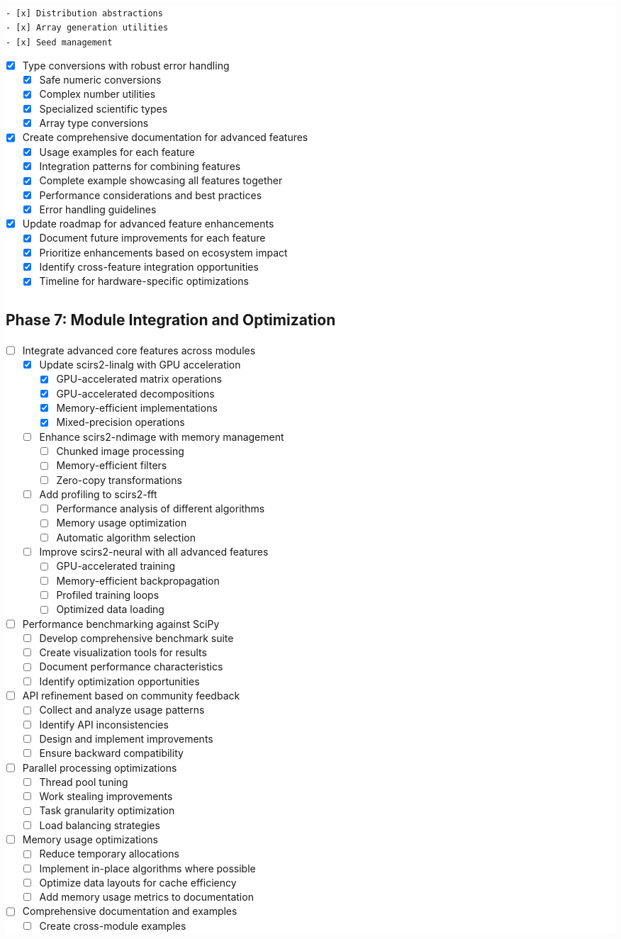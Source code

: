     - [x] Distribution abstractions
    - [x] Array generation utilities
    - [x] Seed management
  - [x] Type conversions with robust error handling
    - [x] Safe numeric conversions
    - [x] Complex number utilities
    - [x] Specialized scientific types
    - [x] Array type conversions
- [x] Create comprehensive documentation for advanced features
  - [x] Usage examples for each feature
  - [x] Integration patterns for combining features
  - [x] Complete example showcasing all features together
  - [x] Performance considerations and best practices
  - [x] Error handling guidelines
- [x] Update roadmap for advanced feature enhancements
  - [x] Document future improvements for each feature
  - [x] Prioritize enhancements based on ecosystem impact
  - [x] Identify cross-feature integration opportunities
  - [x] Timeline for hardware-specific optimizations

## Phase 7: Module Integration and Optimization

- [ ] Integrate advanced core features across modules
  - [x] Update scirs2-linalg with GPU acceleration
    - [x] GPU-accelerated matrix operations
    - [x] GPU-accelerated decompositions
    - [x] Memory-efficient implementations
    - [x] Mixed-precision operations
  - [ ] Enhance scirs2-ndimage with memory management
    - [ ] Chunked image processing
    - [ ] Memory-efficient filters
    - [ ] Zero-copy transformations
  - [ ] Add profiling to scirs2-fft
    - [ ] Performance analysis of different algorithms
    - [ ] Memory usage optimization
    - [ ] Automatic algorithm selection
  - [ ] Improve scirs2-neural with all advanced features
    - [ ] GPU-accelerated training
    - [ ] Memory-efficient backpropagation
    - [ ] Profiled training loops
    - [ ] Optimized data loading
- [ ] Performance benchmarking against SciPy
  - [ ] Develop comprehensive benchmark suite
  - [ ] Create visualization tools for results
  - [ ] Document performance characteristics
  - [ ] Identify optimization opportunities
- [ ] API refinement based on community feedback
  - [ ] Collect and analyze usage patterns
  - [ ] Identify API inconsistencies
  - [ ] Design and implement improvements
  - [ ] Ensure backward compatibility
- [ ] Parallel processing optimizations
  - [ ] Thread pool tuning
  - [ ] Work stealing improvements
  - [ ] Task granularity optimization
  - [ ] Load balancing strategies
- [ ] Memory usage optimizations
  - [ ] Reduce temporary allocations
  - [ ] Implement in-place algorithms where possible
  - [ ] Optimize data layouts for cache efficiency
  - [ ] Add memory usage metrics to documentation
- [ ] Comprehensive documentation and examples
  - [ ] Create cross-module examples